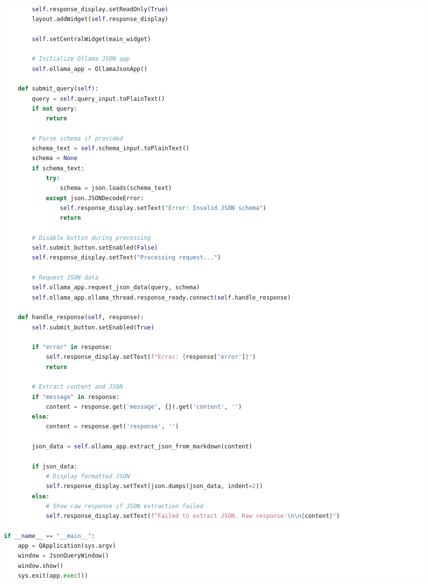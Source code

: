 ```python
        self.response_display.setReadOnly(True)
        layout.addWidget(self.response_display)
        
        self.setCentralWidget(main_widget)
        
        # Initialize Ollama JSON app
        self.ollama_app = OllamaJsonApp()
        
    def submit_query(self):
        query = self.query_input.toPlainText()
        if not query:
            return
        
        # Parse schema if provided
        schema_text = self.schema_input.toPlainText()
        schema = None
        if schema_text:
            try:
                schema = json.loads(schema_text)
            except json.JSONDecodeError:
                self.response_display.setText("Error: Invalid JSON schema")
                return
        
        # Disable button during processing
        self.submit_button.setEnabled(False)
        self.response_display.setText("Processing request...")
        
        # Request JSON data
        self.ollama_app.request_json_data(query, schema)
        self.ollama_app.ollama_thread.response_ready.connect(self.handle_response)
    
    def handle_response(self, response):
        self.submit_button.setEnabled(True)
        
        if "error" in response:
            self.response_display.setText(f"Error: {response['error']}")
            return
        
        # Extract content and JSON
        if "message" in response:
            content = response.get('message', {}).get('content', '')
        else:
            content = response.get('response', '')
        
        json_data = self.ollama_app.extract_json_from_markdown(content)
        
        if json_data:
            # Display formatted JSON
            self.response_display.setText(json.dumps(json_data, indent=2))
        else:
            # Show raw response if JSON extraction failed
            self.response_display.setText(f"Failed to extract JSON. Raw response:\n\n{content}")

if __name__ == "__main__":
    app = QApplication(sys.argv)
    window = JsonQueryWindow()
    window.show()
    sys.exit(app.exec())
```
